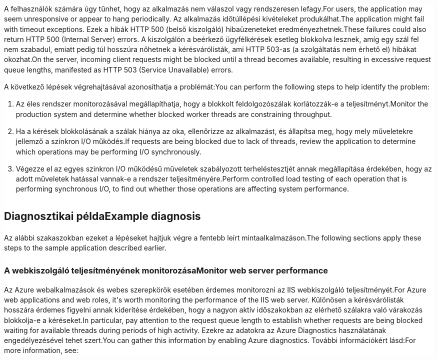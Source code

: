 <span data-ttu-id="5dfd5-152">A felhasználók számára úgy tűnhet, hogy az alkalmazás nem válaszol vagy rendszeresen lefagy.</span><span class="sxs-lookup"><span data-stu-id="5dfd5-152">For users, the application may seem unresponsive or appear to hang periodically.</span></span> <span data-ttu-id="5dfd5-153">Az alkalmazás időtúllépési kivételeket produkálhat.</span><span class="sxs-lookup"><span data-stu-id="5dfd5-153">The application might fail with timeout exceptions.</span></span> <span data-ttu-id="5dfd5-154">Ezek a hibák HTTP 500 (belső kiszolgáló) hibaüzeneteket eredményezhetnek.</span><span class="sxs-lookup"><span data-stu-id="5dfd5-154">These failures could also return HTTP 500 (Internal Server) errors.</span></span> <span data-ttu-id="5dfd5-155">A kiszolgálón a beérkező ügyfélkérések esetleg blokkolva lesznek, amíg egy szál fel nem szabadul, emiatt pedig túl hosszúra nőhetnek a kérésvárólisták, ami HTTP 503-as (a szolgáltatás nem érhető el) hibákat okozhat.</span><span class="sxs-lookup"><span data-stu-id="5dfd5-155">On the server, incoming client requests might be blocked until a thread becomes available, resulting in excessive request queue lengths, manifested as HTTP 503 (Service Unavailable) errors.</span></span>

<span data-ttu-id="5dfd5-156">A következő lépések végrehajtásával azonosíthatja a problémát:</span><span class="sxs-lookup"><span data-stu-id="5dfd5-156">You can perform the following steps to help identify the problem:</span></span>

1. <span data-ttu-id="5dfd5-157">Az éles rendszer monitorozásával megállapíthatja, hogy a blokkolt feldolgozószálak korlátozzák-e a teljesítményt.</span><span class="sxs-lookup"><span data-stu-id="5dfd5-157">Monitor the production system and determine whether blocked worker threads are constraining throughput.</span></span>

2. <span data-ttu-id="5dfd5-158">Ha a kérések blokkolásának a szálak hiánya az oka, ellenőrizze az alkalmazást, és állapítsa meg, hogy mely műveletekre jellemző a szinkron I/O működés.</span><span class="sxs-lookup"><span data-stu-id="5dfd5-158">If requests are being blocked due to lack of threads, review the application to determine which operations may be performing I/O synchronously.</span></span>

3. <span data-ttu-id="5dfd5-159">Végezze el az egyes szinkron I/O működésű műveletek szabályozott terheléstesztjét annak megállapítása érdekében, hogy az adott műveletek hatással vannak-e a rendszer teljesítményére.</span><span class="sxs-lookup"><span data-stu-id="5dfd5-159">Perform controlled load testing of each operation that is performing synchronous I/O, to find out whether those operations are affecting system performance.</span></span>

## <a name="example-diagnosis"></a><span data-ttu-id="5dfd5-160">Diagnosztikai példa</span><span class="sxs-lookup"><span data-stu-id="5dfd5-160">Example diagnosis</span></span>

<span data-ttu-id="5dfd5-161">Az alábbi szakaszokban ezeket a lépéseket hajtjuk végre a fentebb leírt mintaalkalmazáson.</span><span class="sxs-lookup"><span data-stu-id="5dfd5-161">The following sections apply these steps to the sample application described earlier.</span></span>

### <a name="monitor-web-server-performance"></a><span data-ttu-id="5dfd5-162">A webkiszolgáló teljesítményének monitorozása</span><span class="sxs-lookup"><span data-stu-id="5dfd5-162">Monitor web server performance</span></span>

<span data-ttu-id="5dfd5-163">Az Azure webalkalmazások és webes szerepkörök esetében érdemes monitorozni az IIS webkiszolgáló teljesítményét.</span><span class="sxs-lookup"><span data-stu-id="5dfd5-163">For Azure web applications and web roles, it's worth monitoring the performance of the IIS web server.</span></span> <span data-ttu-id="5dfd5-164">Különösen a kérésvárólisták hosszára érdemes figyelni annak kiderítése érdekében, hogy a nagyon aktív időszakokban az elérhető szálakra való várakozás blokkolja-e a kéréseket.</span><span class="sxs-lookup"><span data-stu-id="5dfd5-164">In particular, pay attention to the request queue length to establish whether requests are being blocked waiting for available threads during periods of high activity.</span></span> <span data-ttu-id="5dfd5-165">Ezekre az adatokra az Azure Diagnostics használatának engedélyezésével tehet szert.</span><span class="sxs-lookup"><span data-stu-id="5dfd5-165">You can gather this information by enabling Azure diagnostics.</span></span> <span data-ttu-id="5dfd5-166">További információkért lásd:</span><span class="sxs-lookup"><span data-stu-id="5dfd5-166">For more information, see:</span></span>
